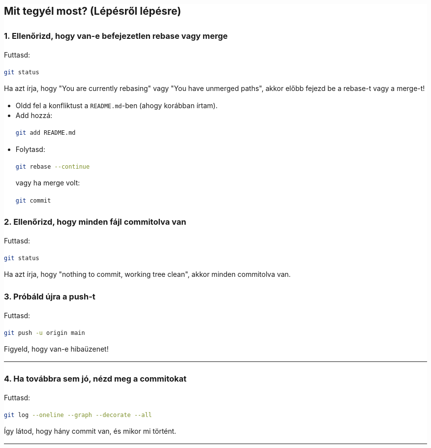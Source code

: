 
## Mit tegyél most? (Lépésről lépésre)

### 1. Ellenőrizd, hogy van-e befejezetlen rebase vagy merge

Futtasd:
```sh
git status
```
Ha azt írja, hogy "You are currently rebasing" vagy "You have unmerged paths", akkor előbb fejezd be a rebase-t vagy a merge-t!

- Oldd fel a konfliktust a `README.md`-ben (ahogy korábban írtam).
- Add hozzá:
  ```sh
  git add README.md
  ```
- Folytasd:
  ```sh
  git rebase --continue
  ```
  vagy ha merge volt:
  ```sh
  git commit
  ```

### 2. Ellenőrizd, hogy minden fájl commitolva van

Futtasd:
```sh
git status
```
Ha azt írja, hogy "nothing to commit, working tree clean", akkor minden commitolva van.

### 3. Próbáld újra a push-t

Futtasd:
```sh
git push -u origin main
```
Figyeld, hogy van-e hibaüzenet!

---

### 4. Ha továbbra sem jó, nézd meg a commitokat

Futtasd:
```sh
git log --oneline --graph --decorate --all
```
Így látod, hogy hány commit van, és mikor mi történt.

---
